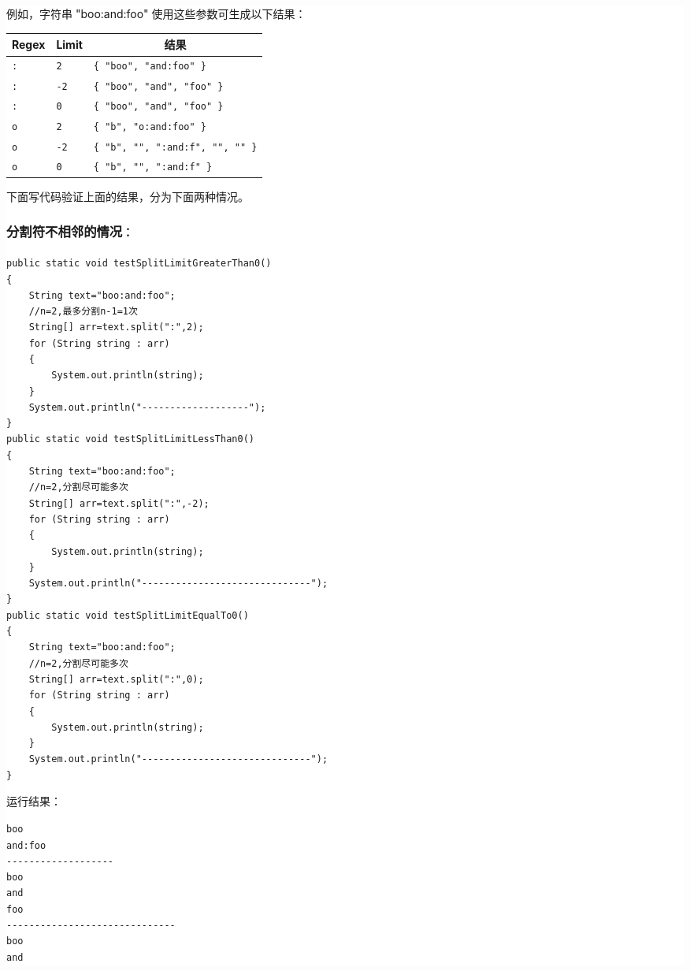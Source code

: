 例如，字符串 "boo:and:foo" 使用这些参数可生成以下结果： 

|Regex|Limit|结果 |
|-|-|-|
|`:`|`2`|`{ "boo", "and:foo" } `|
|`:`|`-2`|`{ "boo", "and", "foo" }` |
|`:`|`0`|`{ "boo", "and", "foo" }` |
|`o`|`2`|`{ "b", "o:and:foo" }` |
|`o`|`-2`|`{ "b", "", ":and:f", "", "" }` |
|`o`|`0`|`{ "b", "", ":and:f" }` |

下面写代码验证上面的结果，分为下面两种情况。
### 分割符不相邻的情况`：` ###
```
public static void testSplitLimitGreaterThan0()
{
	String text="boo:and:foo";
	//n=2,最多分割n-1=1次
	String[] arr=text.split(":",2); 
	for (String string : arr)
	{
		System.out.println(string);
	}
	System.out.println("-------------------");
}
public static void testSplitLimitLessThan0()
{
	String text="boo:and:foo";
	//n=2,分割尽可能多次
	String[] arr=text.split(":",-2); 
	for (String string : arr)
	{
		System.out.println(string);
	}
	System.out.println("------------------------------");
}
public static void testSplitLimitEqualTo0()
{
	String text="boo:and:foo";
	//n=2,分割尽可能多次
	String[] arr=text.split(":",0); 
	for (String string : arr)
	{
		System.out.println(string);
	}
	System.out.println("------------------------------");
}
```
运行结果：
```
boo
and:foo
-------------------
boo
and
foo
------------------------------
boo
and
```